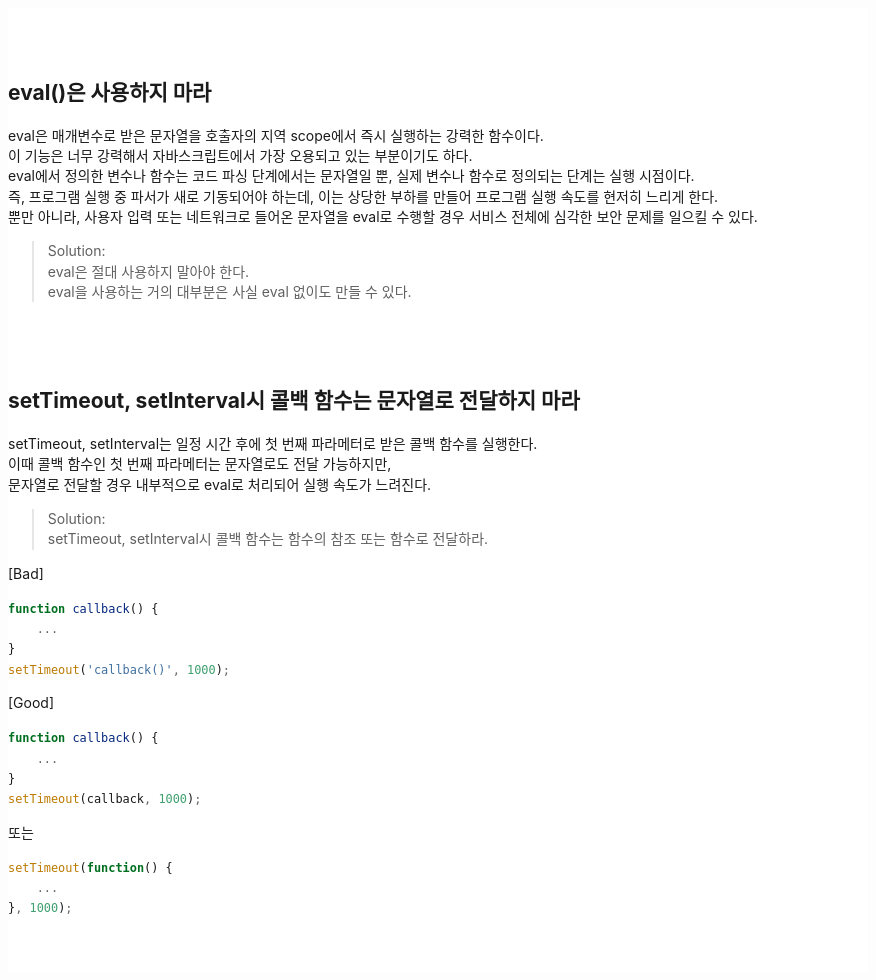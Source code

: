 <br>
<br>


## eval()은 사용하지 마라

eval은 매개변수로 받은 문자열을 호출자의 지역 scope에서 즉시 실행하는 강력한 함수이다.  
이 기능은 너무 강력해서 자바스크립트에서 가장 오용되고 있는 부분이기도 하다.  
eval에서 정의한 변수나 함수는 코드 파싱 단계에서는 문자열일 뿐, 실제 변수나 함수로 정의되는 단계는 실행 시점이다.  
즉, 프로그램 실행 중 파서가 새로 기동되어야 하는데, 이는 상당한 부하를 만들어 프로그램 실행 속도를 현저히 느리게 한다.  
뿐만 아니라, 사용자 입력 또는 네트워크로 들어온 문자열을 eval로 수행할 경우 서비스 전체에 심각한 보안 문제를 일으킬 수 있다.  

> Solution:  
> eval은 절대 사용하지 말아야 한다.  
> eval을 사용하는 거의 대부분은 사실 eval 없이도 만들 수 있다.

<br>
<br>


## setTimeout, setInterval시 콜백 함수는 문자열로 전달하지 마라

setTimeout, setInterval는 일정 시간 후에 첫 번째 파라메터로 받은 콜백 함수를 실행한다.  
이때 콜백 함수인 첫 번째 파라메터는 문자열로도 전달 가능하지만,  
문자열로 전달할 경우 내부적으로 eval로 처리되어 실행 속도가 느려진다.  

> Solution:  
> setTimeout, setInterval시 콜백 함수는 함수의 참조 또는 함수로 전달하라.

[Bad]

``` javascript
function callback() {
    ...
}
setTimeout('callback()', 1000);
```

[Good]

``` javascript
function callback() {
    ...
}
setTimeout(callback, 1000);
```

또는

``` javascript
setTimeout(function() {
    ...
}, 1000);
```

<br>
<br>
